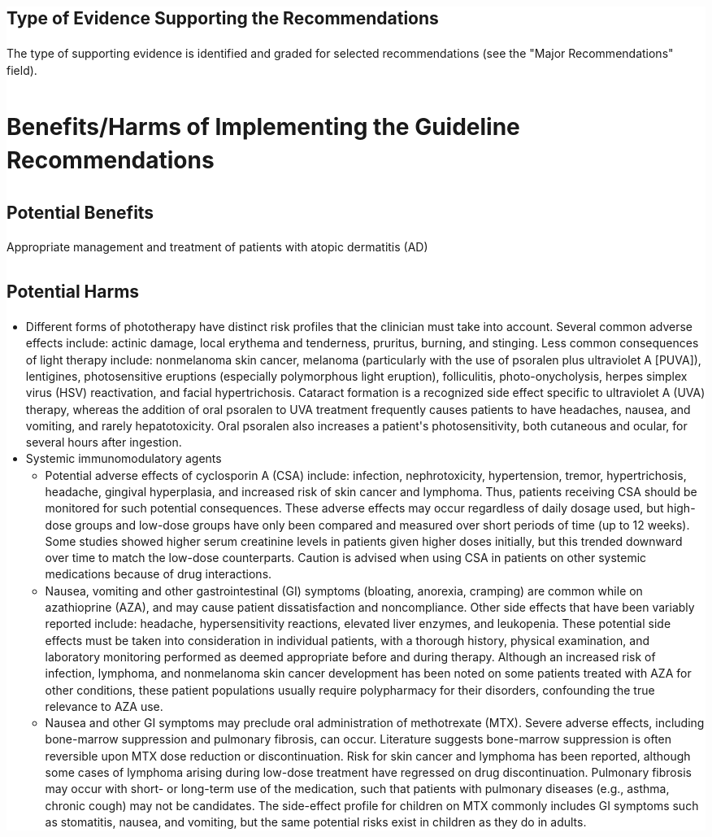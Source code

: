 ## Type of Evidence Supporting the Recommendations



The type of supporting evidence is identified and graded for selected recommendations (see the "Major Recommendations" field).

# Benefits/Harms of Implementing the Guideline Recommendations

## Potential Benefits



Appropriate management and treatment of patients with atopic dermatitis (AD) 

## Potential Harms



  * Different forms of phototherapy have distinct risk profiles that the clinician must take into account. Several common adverse effects include: actinic damage, local erythema and tenderness, pruritus, burning, and stinging. Less common consequences of light therapy include: nonmelanoma skin cancer, melanoma (particularly with the use of psoralen plus ultraviolet A [PUVA]), lentigines, photosensitive eruptions (especially polymorphous light eruption), folliculitis, photo-onycholysis, herpes simplex virus (HSV) reactivation, and facial hypertrichosis. Cataract formation is a recognized side effect specific to ultraviolet A (UVA) therapy, whereas the addition of oral psoralen to UVA treatment frequently causes patients to have headaches, nausea, and vomiting, and rarely hepatotoxicity. Oral psoralen also increases a patient's photosensitivity, both cutaneous and ocular, for several hours after ingestion. 
  * Systemic immunomodulatory agents 
    * Potential adverse effects of cyclosporin A (CSA) include: infection, nephrotoxicity, hypertension, tremor, hypertrichosis, headache, gingival hyperplasia, and increased risk of skin cancer and lymphoma. Thus, patients receiving CSA should be monitored for such potential consequences. These adverse effects may occur regardless of daily dosage used, but high-dose groups and low-dose groups have only been compared and measured over short periods of time (up to 12 weeks). Some studies showed higher serum creatinine levels in patients given higher doses initially, but this trended downward over time to match the low-dose counterparts. Caution is advised when using CSA in patients on other systemic medications because of drug interactions. 
    * Nausea, vomiting and other gastrointestinal (GI) symptoms (bloating, anorexia, cramping) are common while on azathioprine (AZA), and may cause patient dissatisfaction and noncompliance. Other side effects that have been variably reported include: headache, hypersensitivity reactions, elevated liver enzymes, and leukopenia. These potential side effects must be taken into consideration in individual patients, with a thorough history, physical examination, and laboratory monitoring performed as deemed appropriate before and during therapy. Although an increased risk of infection, lymphoma, and nonmelanoma skin cancer development has been noted on some patients treated with AZA for other conditions, these patient populations usually require polypharmacy for their disorders, confounding the true relevance to AZA use. 
    * Nausea and other GI symptoms may preclude oral administration of methotrexate (MTX). Severe adverse effects, including bone-marrow suppression and pulmonary fibrosis, can occur. Literature suggests bone-marrow suppression is often reversible upon MTX dose reduction or discontinuation. Risk for skin cancer and lymphoma has been reported, although some cases of lymphoma arising during low-dose treatment have regressed on drug discontinuation. Pulmonary fibrosis may occur with short- or long-term use of the medication, such that patients with pulmonary diseases (e.g., asthma, chronic cough) may not be candidates. The side-effect profile for children on MTX commonly includes GI symptoms such as stomatitis, nausea, and vomiting, but the same potential risks exist in children as they do in adults. 